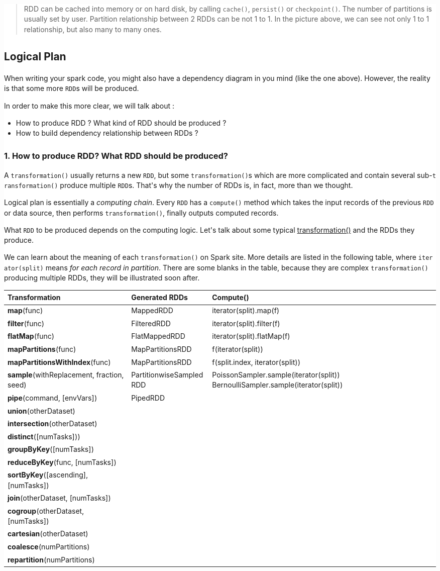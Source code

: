 > RDD can be cached into memory or on hard disk, by calling `cache()`, `persist()` or `checkpoint()`. The number of partitions is usually set by user. Partition relationship between 2 RDDs can be not 1 to 1. In the picture above, we can see not only 1 to 1 relationship, but also many to many ones.

## Logical Plan

When writing your spark code, you might also have a dependency diagram in you mind (like the one above). However, the reality is that some more `RDD`s will be produced.

In order to make this more clear, we will talk about :

-	How to produce RDD ? What kind of RDD should be produced ?
-	How to build dependency relationship between RDDs ?

###	1. How to produce RDD? What RDD should be produced?

A `transformation()` usually returns a new `RDD`, but some `transformation()`s which are more complicated and contain several sub-`transformation()` produce multiple `RDD`s. That's why the number of RDDs is, in fact, more than we thought.

Logical plan is essentially a *computing chain*. Every `RDD` has a `compute()` method which takes the input records of the previous `RDD` or data source, then performs `transformation()`, finally outputs computed records.

What `RDD` to be produced depends on the computing logic. Let's talk about some typical [transformation()](http://spark.apache.org/docs/latest/programming-guide.html#transformations) and the RDDs they produce.

We can learn about the meaning of each `transformation()` on Spark site. More details are listed in the following table, where `iterator(split)` means *for each record in partition*. There are some blanks in the table, because they are complex `transformation()` producing multiple RDDs, they will be illustrated soon after.

| Transformation |  Generated RDDs | Compute() |
|:-----|:-------|:---------|
| **map**(func) | MappedRDD | iterator(split).map(f) |
| **filter**(func) | FilteredRDD | iterator(split).filter(f) |
| **flatMap**(func) | FlatMappedRDD | iterator(split).flatMap(f) |
| **mapPartitions**(func) | MapPartitionsRDD | f(iterator(split)) | |
| **mapPartitionsWithIndex**(func) | MapPartitionsRDD |  f(split.index, iterator(split)) | |
| **sample**(withReplacement, fraction, seed) | PartitionwiseSampledRDD | PoissonSampler.sample(iterator(split))  BernoulliSampler.sample(iterator(split)) |
| **pipe**(command, [envVars]) | PipedRDD | |
| **union**(otherDataset) |  |  |
| **intersection**(otherDataset) | | |
| **distinct**([numTasks])) | | |
| **groupByKey**([numTasks]) | | |
| **reduceByKey**(func, [numTasks]) | | |
| **sortByKey**([ascending], [numTasks]) | | |
| **join**(otherDataset, [numTasks]) | | |
| **cogroup**(otherDataset, [numTasks]) | | |
| **cartesian**(otherDataset) | | |
| **coalesce**(numPartitions) | | |
| **repartition**(numPartitions) | | |
